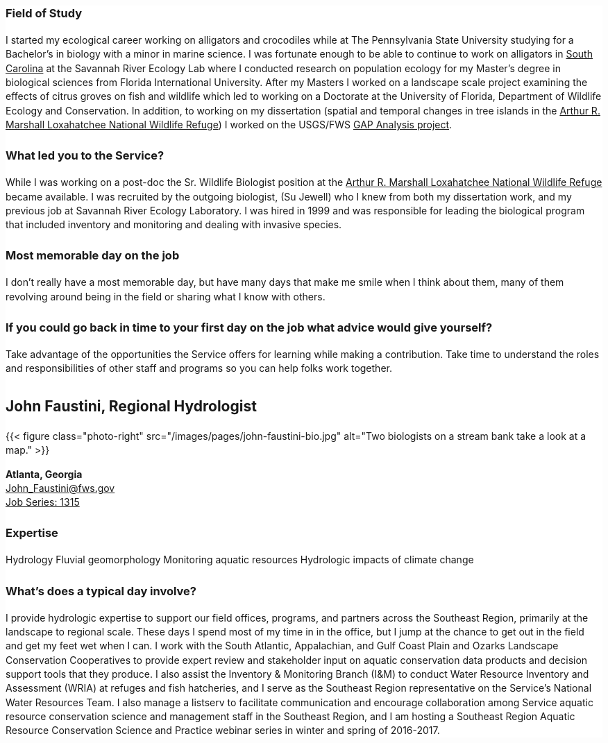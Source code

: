 ### Field of Study

I started my ecological career working on alligators and crocodiles while at The Pennsylvania State University studying for a Bachelor’s in biology with a minor in marine science. I was fortunate enough to be able to continue to work on alligators in [South Carolina](/south-carolina) at the Savannah River Ecology Lab where I conducted research on population ecology for my Master’s degree in biological sciences from Florida International University.  After my Masters I worked on a landscape scale project examining the effects of citrus groves on fish and wildlife which led to working on a Doctorate at the University of Florida, Department of Wildlife Ecology and Conservation. In addition, to working on my dissertation (spatial and temporal changes in tree islands in the [Arthur R. Marshall Loxahatchee National Wildlife Refuge](https://www.fws.gov/refuge/arm_loxahatchee/)) I worked on the USGS/FWS [GAP Analysis project](https://gapanalysis.usgs.gov/).

### What led you to the Service?

While I was working on a post-doc the Sr. Wildlife Biologist position at the [Arthur R. Marshall Loxahatchee National Wildlife Refuge](https://www.fws.gov/refuge/arm_loxahatchee/) became available.  I was recruited by the outgoing biologist, (Su Jewell) who I knew from both my dissertation work, and my previous job at Savannah River Ecology Laboratory.  I was hired in 1999 and was responsible for leading the biological program that included inventory and monitoring and dealing with invasive species.

### Most memorable day on the job

I don’t really have a most memorable day, but have many days that make me smile when I think about them, many of them revolving around being in the field or sharing what I know with others.

### If you could go back in time to your first day on the job what advice would give yourself?

Take advantage of the opportunities the Service offers for learning while making a contribution.  Take time to understand the roles and responsibilities of other staff and programs so you can help folks work together.

## John Faustini, Regional Hydrologist

{{< figure class="photo-right" src="/images/pages/john-faustini-bio.jpg" alt="Two biologists on a stream bank take a look at a map." >}}

**Atlanta, Georgia**  
[John_Faustini@fws.gov](mailto:john_faustini@fws.gov)  
[Job Series: 1315](https://www.usajobs.gov/Search/?keyword=1315)  

### Expertise

<span class="tag">Hydrology</span> <span class="tag">Fluvial geomorphology</span> <span class="tag">Monitoring aquatic resources</span> <span class="tag">Hydrologic impacts of climate change</span>

### What’s does a typical day involve?

I provide hydrologic expertise to support our field offices, programs, and partners across the Southeast Region, primarily at the landscape to regional scale. These days I spend most of my time in in the office, but I jump at the chance to get out in the field and get my feet wet when I can. I work with the South Atlantic, Appalachian, and Gulf Coast Plain and Ozarks Landscape Conservation Cooperatives to provide expert review and stakeholder input on aquatic conservation data products and decision support tools that they produce. I also assist the Inventory & Monitoring Branch (I&M) to conduct Water Resource Inventory and Assessment (WRIA) at refuges and fish hatcheries, and I serve as the Southeast Region representative on the Service’s National Water Resources Team. I also manage a listserv to facilitate communication and encourage collaboration among Service aquatic resource conservation science and management staff in the Southeast Region, and I am hosting a Southeast Region Aquatic Resource Conservation Science and Practice webinar series in winter and spring of 2016-2017.
